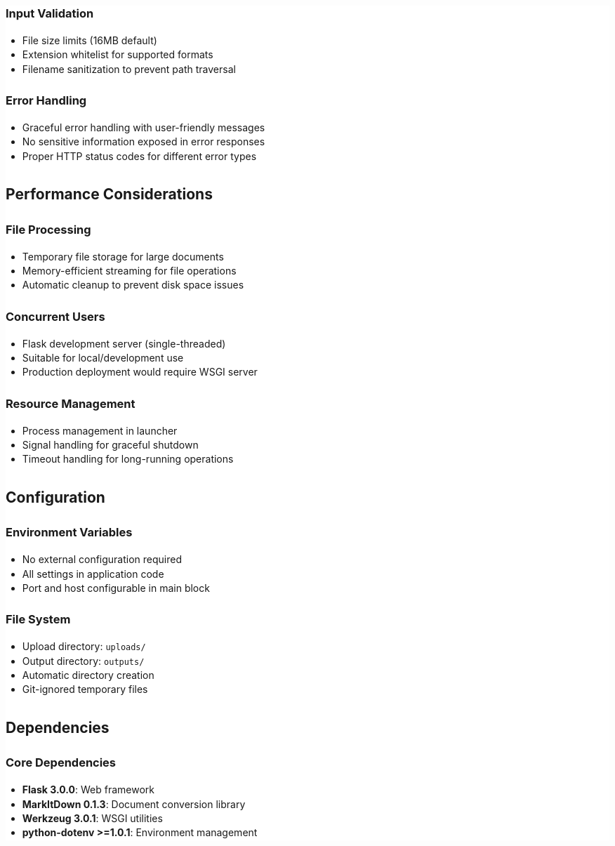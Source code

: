 ### Input Validation
- File size limits (16MB default)
- Extension whitelist for supported formats
- Filename sanitization to prevent path traversal

### Error Handling
- Graceful error handling with user-friendly messages
- No sensitive information exposed in error responses
- Proper HTTP status codes for different error types

## Performance Considerations

### File Processing
- Temporary file storage for large documents
- Memory-efficient streaming for file operations
- Automatic cleanup to prevent disk space issues

### Concurrent Users
- Flask development server (single-threaded)
- Suitable for local/development use
- Production deployment would require WSGI server

### Resource Management
- Process management in launcher
- Signal handling for graceful shutdown
- Timeout handling for long-running operations

## Configuration

### Environment Variables
- No external configuration required
- All settings in application code
- Port and host configurable in main block

### File System
- Upload directory: `uploads/`
- Output directory: `outputs/`
- Automatic directory creation
- Git-ignored temporary files

## Dependencies

### Core Dependencies
- **Flask 3.0.0**: Web framework
- **MarkItDown 0.1.3**: Document conversion library
- **Werkzeug 3.0.1**: WSGI utilities
- **python-dotenv >=1.0.1**: Environment management
